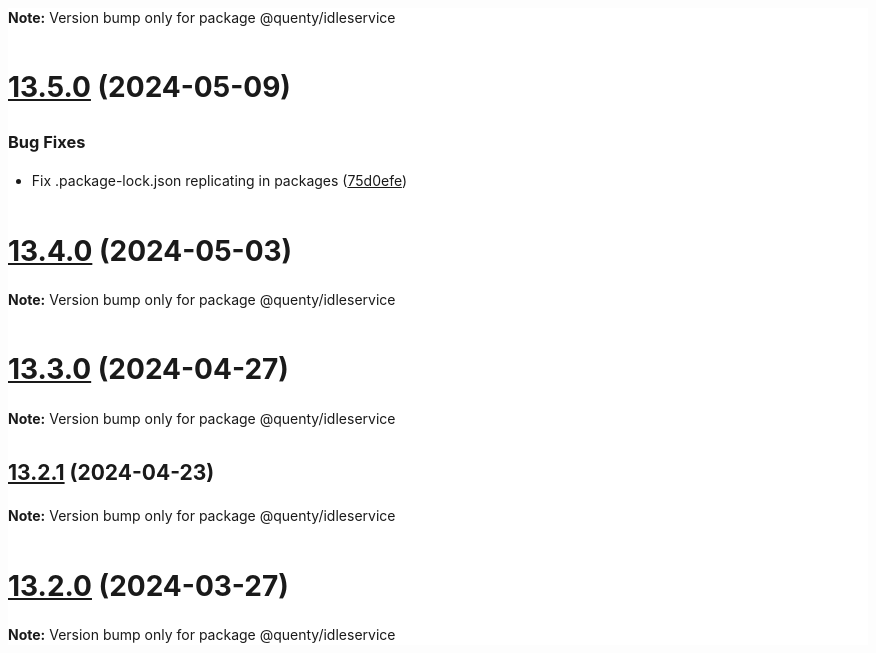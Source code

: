 **Note:** Version bump only for package @quenty/idleservice





# [13.5.0](https://github.com/Quenty/NevermoreEngine/compare/@quenty/idleservice@13.4.0...@quenty/idleservice@13.5.0) (2024-05-09)


### Bug Fixes

* Fix .package-lock.json replicating in packages ([75d0efe](https://github.com/Quenty/NevermoreEngine/commit/75d0efeef239f221d93352af71a5b3e930ec23c5))





# [13.4.0](https://github.com/Quenty/NevermoreEngine/compare/@quenty/idleservice@13.3.0...@quenty/idleservice@13.4.0) (2024-05-03)

**Note:** Version bump only for package @quenty/idleservice





# [13.3.0](https://github.com/Quenty/NevermoreEngine/compare/@quenty/idleservice@13.2.1...@quenty/idleservice@13.3.0) (2024-04-27)

**Note:** Version bump only for package @quenty/idleservice





## [13.2.1](https://github.com/Quenty/NevermoreEngine/compare/@quenty/idleservice@13.2.0...@quenty/idleservice@13.2.1) (2024-04-23)

**Note:** Version bump only for package @quenty/idleservice





# [13.2.0](https://github.com/Quenty/NevermoreEngine/compare/@quenty/idleservice@13.1.0...@quenty/idleservice@13.2.0) (2024-03-27)

**Note:** Version bump only for package @quenty/idleservice



